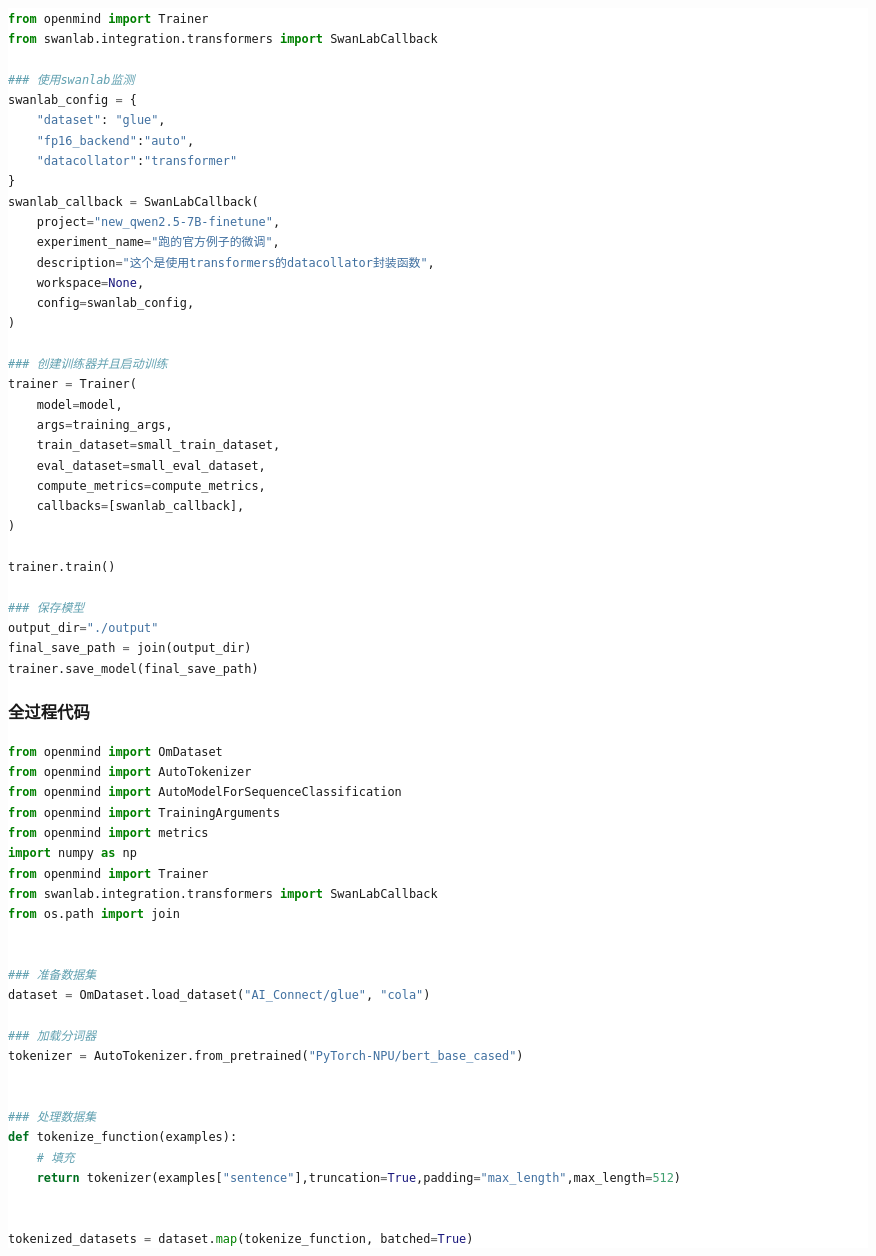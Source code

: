 ```python
from openmind import Trainer
from swanlab.integration.transformers import SwanLabCallback
 
### 使用swanlab监测
swanlab_config = {
    "dataset": "glue",
    "fp16_backend":"auto",
    "datacollator":"transformer"
}
swanlab_callback = SwanLabCallback(
    project="new_qwen2.5-7B-finetune",
    experiment_name="跑的官方例子的微调",
    description="这个是使用transformers的datacollator封装函数",
    workspace=None,
    config=swanlab_config,
)
 
### 创建训练器并且启动训练
trainer = Trainer(
    model=model,
    args=training_args,
    train_dataset=small_train_dataset,
    eval_dataset=small_eval_dataset,
    compute_metrics=compute_metrics,
    callbacks=[swanlab_callback],
)
 
trainer.train()
 
### 保存模型
output_dir="./output"
final_save_path = join(output_dir)
trainer.save_model(final_save_path)
```

### 全过程代码

```python
from openmind import OmDataset
from openmind import AutoTokenizer
from openmind import AutoModelForSequenceClassification
from openmind import TrainingArguments
from openmind import metrics
import numpy as np
from openmind import Trainer
from swanlab.integration.transformers import SwanLabCallback
from os.path import join
 
 
### 准备数据集
dataset = OmDataset.load_dataset("AI_Connect/glue", "cola")
 
### 加载分词器
tokenizer = AutoTokenizer.from_pretrained("PyTorch-NPU/bert_base_cased")
 
 
### 处理数据集
def tokenize_function(examples):
    # 填充
    return tokenizer(examples["sentence"],truncation=True,padding="max_length",max_length=512)
 
 
tokenized_datasets = dataset.map(tokenize_function, batched=True)
```
